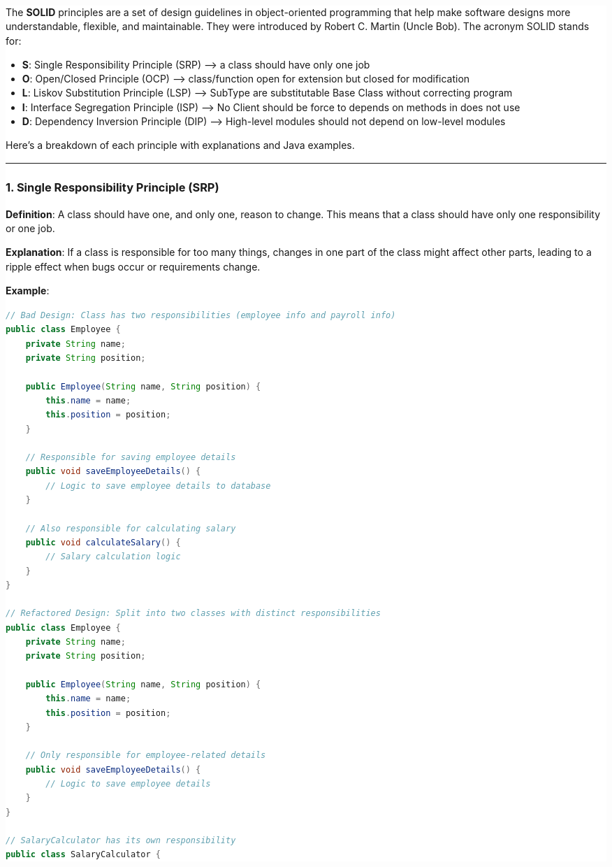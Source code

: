 The **SOLID** principles are a set of design guidelines in object-oriented programming that help make software designs more understandable, flexible, and maintainable. They were introduced by Robert C. Martin (Uncle Bob). The acronym SOLID stands for:

- **S**: Single Responsibility Principle (SRP)  -->  a class should have only one job
- **O**: Open/Closed Principle (OCP)            -->  class/function open for extension but closed for modification
- **L**: Liskov Substitution Principle (LSP)    -->  SubType are substitutable Base Class without correcting program
- **I**: Interface Segregation Principle (ISP)  -->  No Client should be force to depends on methods in does not use
- **D**: Dependency Inversion Principle (DIP)   -->  High-level modules should not depend on low-level modules

Here’s a breakdown of each principle with explanations and Java examples.

---

### 1. Single Responsibility Principle (SRP)
**Definition**: A class should have one, and only one, reason to change. This means that a class should have only one responsibility or one job.

**Explanation**: If a class is responsible for too many things, changes in one part of the class might affect other parts, leading to a ripple effect when bugs occur or requirements change.

**Example**:
```java
// Bad Design: Class has two responsibilities (employee info and payroll info)
public class Employee {
    private String name;
    private String position;
    
    public Employee(String name, String position) {
        this.name = name;
        this.position = position;
    }
    
    // Responsible for saving employee details
    public void saveEmployeeDetails() {
        // Logic to save employee details to database
    }

    // Also responsible for calculating salary
    public void calculateSalary() {
        // Salary calculation logic
    }
}

// Refactored Design: Split into two classes with distinct responsibilities
public class Employee {
    private String name;
    private String position;
    
    public Employee(String name, String position) {
        this.name = name;
        this.position = position;
    }
    
    // Only responsible for employee-related details
    public void saveEmployeeDetails() {
        // Logic to save employee details
    }
}

// SalaryCalculator has its own responsibility
public class SalaryCalculator {
```